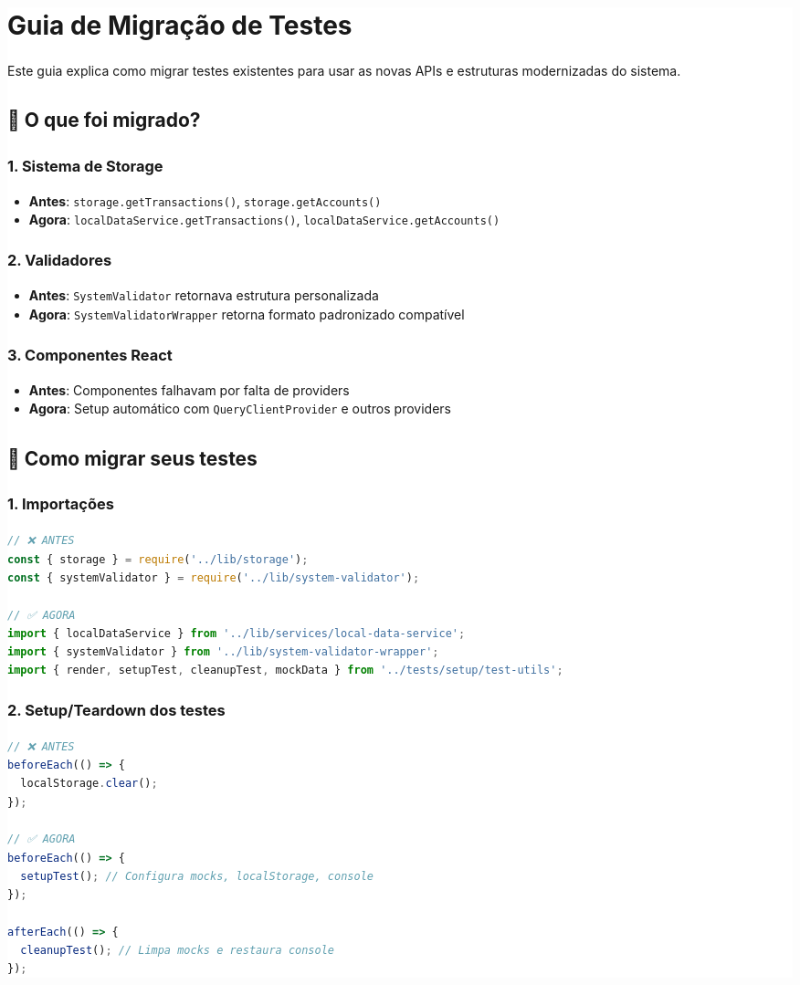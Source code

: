 # Guia de Migração de Testes

Este guia explica como migrar testes existentes para usar as novas APIs e estruturas modernizadas do sistema.

## 🚀 O que foi migrado?

### 1. Sistema de Storage
- **Antes**: `storage.getTransactions()`, `storage.getAccounts()`
- **Agora**: `localDataService.getTransactions()`, `localDataService.getAccounts()`

### 2. Validadores
- **Antes**: `SystemValidator` retornava estrutura personalizada
- **Agora**: `SystemValidatorWrapper` retorna formato padronizado compatível

### 3. Componentes React
- **Antes**: Componentes falhavam por falta de providers
- **Agora**: Setup automático com `QueryClientProvider` e outros providers

## 📝 Como migrar seus testes

### 1. Importações

```javascript
// ❌ ANTES
const { storage } = require('../lib/storage');
const { systemValidator } = require('../lib/system-validator');

// ✅ AGORA
import { localDataService } from '../lib/services/local-data-service';
import { systemValidator } from '../lib/system-validator-wrapper';
import { render, setupTest, cleanupTest, mockData } from '../tests/setup/test-utils';
```

### 2. Setup/Teardown dos testes

```javascript
// ❌ ANTES
beforeEach(() => {
  localStorage.clear();
});

// ✅ AGORA
beforeEach(() => {
  setupTest(); // Configura mocks, localStorage, console
});

afterEach(() => {
  cleanupTest(); // Limpa mocks e restaura console
});
```
